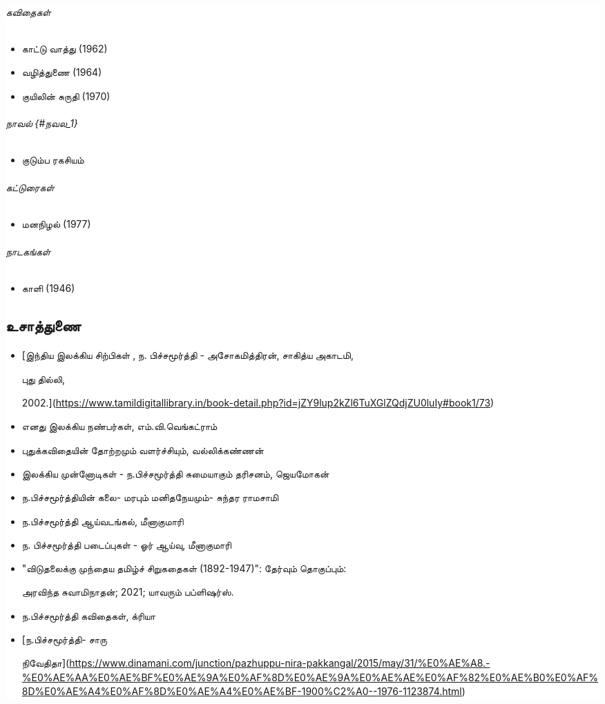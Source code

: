 
###### கவிதைகள்



-   காட்டு வாத்து (1962)

-   வழித்துணை (1964)

-   குயிலின் சுருதி (1970)



###### நாவல் {#நவல_1}



-   குடும்ப ரகசியம்



###### கட்டுரைகள்



-   மனநிழல் (1977)



###### நாடகங்கள்



-   காளி (1946)



## உசாத்துணை



-   [இந்திய இலக்கிய சிற்பிகள் , ந. பிச்சமூர்த்தி - அசோகமித்திரன், சாகித்ய அகாடமி,

    புது தில்லி,

    2002.](https://www.tamildigitallibrary.in/book-detail.php?id=jZY9lup2kZl6TuXGlZQdjZU0luIy#book1/73)

-   எனது இலக்கிய நண்பர்கள், எம்.வி.வெங்கட்ராம்

-   புதுக்கவிதையின் தோற்றமும் வளர்ச்சியும், வல்லிக்கண்ணன்

-   இலக்கிய முன்னோடிகள் - ந.பிச்சமூர்த்தி சுமையாகும் தரிசனம், ஜெயமோகன்

-   ந.பிச்சமூர்த்தியின் கலை- மரபும் மனிதநேயமும்- சுந்தர ராமசாமி

-   ந.பிச்சமூர்த்தி ஆய்வடங்கல், மீனாகுமாரி

-   ந. பிச்சமூர்த்தி படைப்புகள் - ஓர் ஆய்வு, மீனாகுமாரி

-   \"விடுதலைக்கு முந்தைய தமிழ்ச் சிறுகதைகள் (1892-1947)\": தேர்வும் தொகுப்பும்:

    அரவிந்த சுவாமிநாதன்; 2021; யாவரும் பப்ளிஷர்ஸ்.

-   ந.பிச்சமூர்த்தி கவிதைகள், க்ரியா

-   [ந.பிச்சமூர்த்தி- சாரு

    நிவேதிதா](https://www.dinamani.com/junction/pazhuppu-nira-pakkangal/2015/may/31/%E0%AE%A8.-%E0%AE%AA%E0%AE%BF%E0%AE%9A%E0%AF%8D%E0%AE%9A%E0%AE%AE%E0%AF%82%E0%AE%B0%E0%AF%8D%E0%AE%A4%E0%AF%8D%E0%AE%A4%E0%AE%BF-1900%C2%A0--1976-1123874.html)
